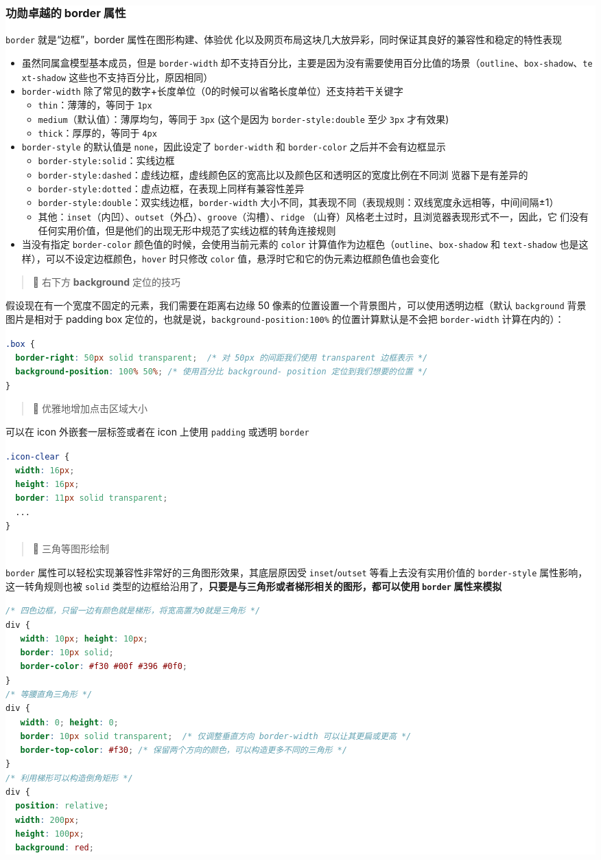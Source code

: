 ### 功勋卓越的 border 属性

`border` 就是“边框”，border 属性在图形构建、体验优 化以及网页布局这块几大放异彩，同时保证其良好的兼容性和稳定的特性表现

- 虽然同属盒模型基本成员，但是 `border-width` 却不支持百分比，主要是因为没有需要使用百分比值的场景（`outline`、`box-shadow`、`text-shadow` 这些也不支持百分比，原因相同）
- `border-width` 除了常见的数字+长度单位（0的时候可以省略长度单位）还支持若干关键字
  - `thin`：薄薄的，等同于 `1px`
  - `medium`（默认值）：薄厚均匀，等同于 `3px` (这个是因为 `border-style:double` 至少 `3px` 才有效果)
  - `thick`：厚厚的，等同于 `4px`
- `border-style` 的默认值是 `none`，因此设定了 `border-width` 和 `border-color` 之后并不会有边框显示
  - `border-style:solid`：实线边框
  - `border-style:dashed`：虚线边框，虚线颜色区的宽高比以及颜色区和透明区的宽度比例在不同浏 览器下是有差异的
  - `border-style:dotted`：虚点边框，在表现上同样有兼容性差异
  - `border-style:double`：双实线边框，`border-width` 大小不同，其表现不同（表现规则：双线宽度永远相等，中间间隔±1）
  - 其他：`inset`（内凹）、`outset`（外凸）、`groove`（沟槽）、`ridge` （山脊）风格老土过时，且浏览器表现形式不一，因此，它 们没有任何实用价值，但是他们的出现无形中规范了实线边框的转角连接规则
- 当没有指定 `border-color` 颜色值的时候，会使用当前元素的 `color` 计算值作为边框色（`outline`、`box-shadow` 和 `text-shadow` 也是这样），可以不设定边框颜色，`hover` 时只修改 `color` 值，悬浮时它和它的伪元素边框颜色值也会变化

> 🌰 右下方 **background** 定位的技巧

假设现在有一个宽度不固定的元素，我们需要在距离右边缘 50 像素的位置设置一个背景图片，可以使用透明边框（默认 `background` 背景图片是相对于 padding box 定位的，也就是说，`background-position:100%` 的位置计算默认是不会把 `border-width` 计算在内的）：

```css
.box { 
  border-right: 50px solid transparent;  /* 对 50px 的间距我们使用 transparent 边框表示 */
  background-position: 100% 50%; /* 使用百分比 background- position 定位到我们想要的位置 */
}
```

> 🌰 优雅地增加点击区域大小

可以在 icon 外嵌套一层标签或者在 icon 上使用 `padding` 或透明 `border`

```css
.icon-clear { 
  width: 16px; 
  height: 16px; 
  border: 11px solid transparent; 
  ... 
}
```

> 🌰 三角等图形绘制

`border` 属性可以轻松实现兼容性非常好的三角图形效果，其底层原因受 `inset`/`outset` 等看上去没有实用价值的 `border-style` 属性影响，这一转角规则也被 `solid` 类型的边框给沿用了，**只要是与三角形或者梯形相关的图形，都可以使用 `border` 属性来模拟**

```css
/* 四色边框，只留一边有颜色就是梯形，将宽高置为0就是三角形 */
div { 
   width: 10px; height: 10px;  
   border: 10px solid;  
   border-color: #f30 #00f #396 #0f0; 
} 
/* 等腰直角三角形 */
div { 
   width: 0; height: 0;  
   border: 10px solid transparent;  /* 仅调整垂直方向 border-width 可以让其更扁或更高 */
   border-top-color: #f30; /* 保留两个方向的颜色，可以构造更多不同的三角形 */
} 
/* 利用梯形可以构造倒角矩形 */
div {
  position: relative;
  width: 200px;
  height: 100px;
  background: red;
```